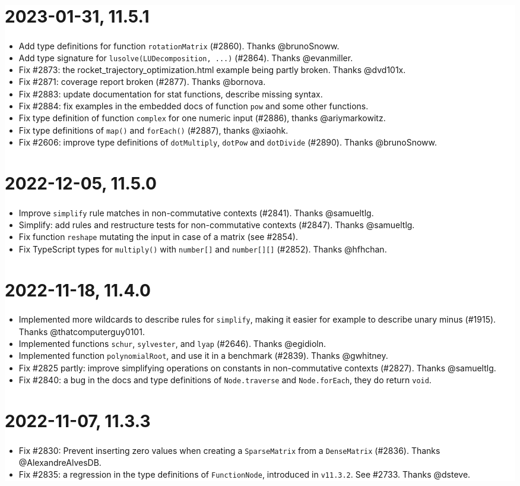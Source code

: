 # 2023-01-31, 11.5.1

- Add type definitions for function `rotationMatrix` (#2860).
  Thanks @brunoSnoww.
- Add type signature for `lusolve(LUDecomposition, ...)` (#2864).
  Thanks @evanmiller.
- Fix #2873: the rocket_trajectory_optimization.html example being partly
  broken. Thanks @dvd101x.
- Fix #2871: coverage report broken (#2877). Thanks @bornova.
- Fix #2883: update documentation for stat functions, describe missing syntax.
- Fix #2884: fix examples in the embedded docs of function `pow` and some other
  functions.
- Fix type definition of function `complex` for one numeric input (#2886),
  thanks @ariymarkowitz.
- Fix type definitions of `map()` and `forEach()` (#2887), thanks @xiaohk.
- Fix #2606: improve type definitions of `dotMultiply`, `dotPow` and
  `dotDivide` (#2890). Thanks @brunoSnoww.

# 2022-12-05, 11.5.0

- Improve `simplify` rule matches in non-commutative contexts (#2841).
  Thanks @samueltlg.
- Simplify: add rules and restructure tests for non-commutative contexts
  (#2847). Thanks @samueltlg.
- Fix function `reshape` mutating the input in case of a matrix (see #2854).
- Fix TypeScript types for `multiply()` with `number[]` and `number[][]`
  (#2852). Thanks @hfhchan.

# 2022-11-18, 11.4.0

- Implemented more wildcards to describe rules for `simplify`, making it easier
  for example to describe unary minus (#1915). Thanks @thatcomputerguy0101.
- Implemented functions `schur`, `sylvester`, and `lyap` (#2646).
  Thanks @egidioln.
- Implemented function `polynomialRoot`, and use it in a benchmark (#2839).
  Thanks @gwhitney.
- Fix #2825 partly: improve simplifying operations on constants in
  non-commutative contexts (#2827). Thanks @samueltlg.
- Fix #2840: a bug in the docs and type definitions of `Node.traverse` and
  `Node.forEach`, they do return `void`.

# 2022-11-07, 11.3.3

- Fix #2830: Prevent inserting zero values when creating a `SparseMatrix` from a
  `DenseMatrix` (#2836). Thanks @AlexandreAlvesDB.
- Fix #2835: a regression in the type definitions of `FunctionNode`, introduced
  in `v11.3.2`. See #2733. Thanks @dsteve.
